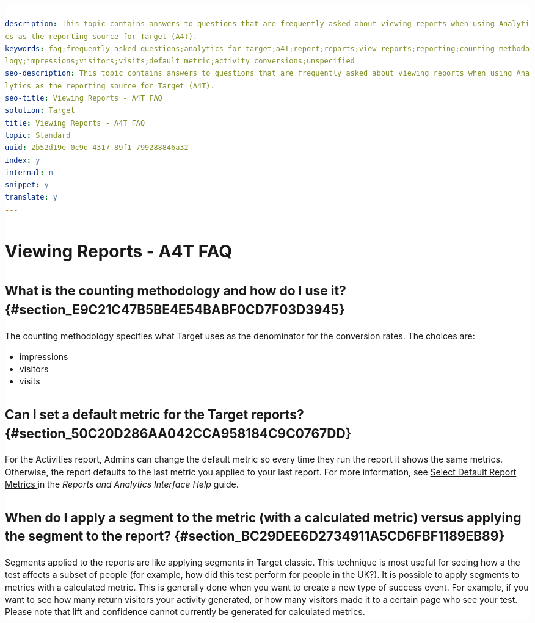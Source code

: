 ```yaml
---
description: This topic contains answers to questions that are frequently asked about viewing reports when using Analytics as the reporting source for Target (A4T).
keywords: faq;frequently asked questions;analytics for target;a4T;report;reports;view reports;reporting;counting methodology;impressions;visitors;visits;default metric;activity conversions;unspecified
seo-description: This topic contains answers to questions that are frequently asked about viewing reports when using Analytics as the reporting source for Target (A4T).
seo-title: Viewing Reports - A4T FAQ
solution: Target
title: Viewing Reports - A4T FAQ
topic: Standard
uuid: 2b52d19e-0c9d-4317-89f1-799288846a32
index: y
internal: n
snippet: y
translate: y
---
```


# Viewing Reports - A4T FAQ


## What is the counting methodology and how do I use it? {#section_E9C21C47B5BE4E54BABF0CD7F03D3945}

The counting methodology specifies what Target uses as the denominator for the conversion rates. The choices are:

* impressions
* visitors
* visits


## Can I set a default metric for the Target reports? {#section_50C20D286AA042CCA958184C9C0767DD}

For the Activities report, Admins can change the default metric so every time they run the report it shows the same metrics. Otherwise, the report defaults to the last metric you applied to your last report.
For more information, see [ Select Default Report Metrics ](https://marketing.adobe.com/resources/help/en_US/sc/user/t_metrics_set_default.html) in the *Reports and Analytics Interface Help* guide. 

## When do I apply a segment to the metric (with a calculated metric) versus applying the segment to the report? {#section_BC29DEE6D2734911A5CD6FBF1189EB89}

Segments applied to the reports are like applying segments in Target classic. This technique is most useful for seeing how a the test affects a subset of people (for example, how did this test perform for people in the UK?).
It is possible to apply segments to metrics with a calculated metric. This is generally done when you want to create a new type of success event. For example, if you want to see how many return visitors your activity generated, or how many visitors made it to a certain page who see your test. Please note that lift and confidence cannot currently be generated for calculated metrics.
